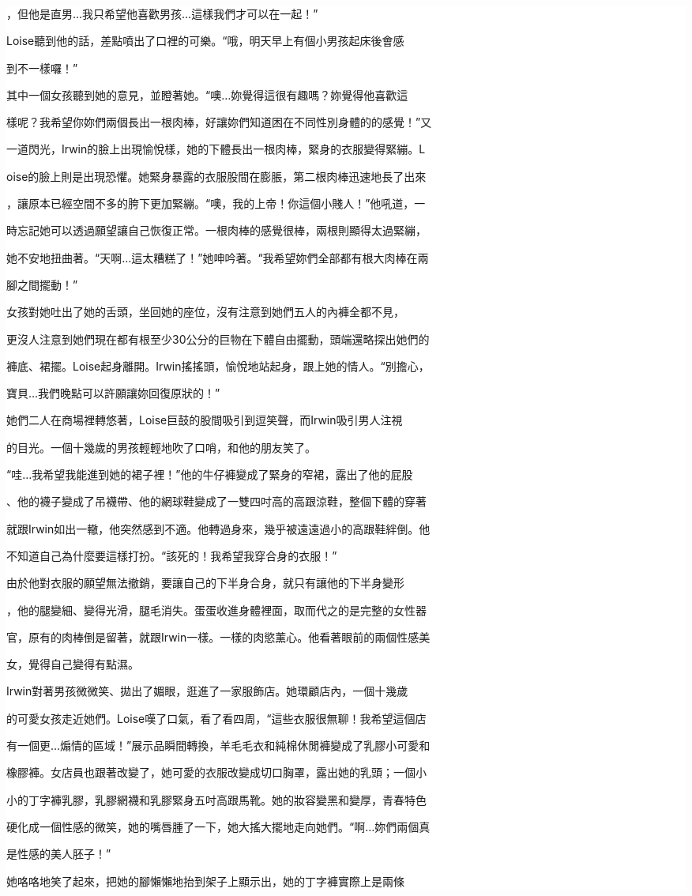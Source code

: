 ，但他是直男…我只希望他喜歡男孩…這樣我們才可以在一起！”

Loise聽到他的話，差點噴出了口裡的可樂。“哦，明天早上有個小男孩起床後會感

到不一樣囉！”

其中一個女孩聽到她的意見，並瞪著她。“噢…妳覺得這很有趣嗎？妳覺得他喜歡這

樣呢？我希望你妳們兩個長出一根肉棒，好讓妳們知道困在不同性別身體的的感覺！”又

一道閃光，Irwin的臉上出現愉悅樣，她的下體長出一根肉棒，緊身的衣服變得緊繃。L

oise的臉上則是出現恐懼。她緊身暴露的衣服股間在膨脹，第二根肉棒迅速地長了出來

，讓原本已經空間不多的胯下更加緊繃。“噢，我的上帝！你這個小賤人！”他吼道，一

時忘記她可以透過願望讓自己恢復正常。一根肉棒的感覺很棒，兩根則顯得太過緊繃，

她不安地扭曲著。“天啊…這太糟糕了！”她呻吟著。“我希望妳們全部都有根大肉棒在兩

腳之間擺動！”

女孩對她吐出了她的舌頭，坐回她的座位，沒有注意到她們五人的內褲全都不見，

更沒人注意到她們現在都有根至少30公分的巨物在下體自由擺動，頭端還略探出她們的

褲底、裙擺。Loise起身離開。Irwin搖搖頭，愉悅地站起身，跟上她的情人。“別擔心，

寶貝…我們晚點可以許願讓妳回復原狀的！”

她們二人在商場裡轉悠著，Loise巨鼓的股間吸引到逗笑聲，而Irwin吸引男人注視

的目光。一個十幾歲的男孩輕輕地吹了口哨，和他的朋友笑了。

“哇…我希望我能進到她的裙子裡！”他的牛仔褲變成了緊身的窄裙，露出了他的屁股

、他的襪子變成了吊襪帶、他的網球鞋變成了一雙四吋高的高跟涼鞋，整個下體的穿著

就跟Irwin如出一轍，他突然感到不適。他轉過身來，幾乎被遠遠過小的高跟鞋絆倒。他

不知道自己為什麼要這樣打扮。“該死的！我希望我穿合身的衣服！”

由於他對衣服的願望無法撤銷，要讓自己的下半身合身，就只有讓他的下半身變形

，他的腿變細、變得光滑，腿毛消失。蛋蛋收進身體裡面，取而代之的是完整的女性器

官，原有的肉棒倒是留著，就跟Irwin一樣。一樣的肉慾薰心。他看著眼前的兩個性感美

女，覺得自己變得有點濕。

Irwin對著男孩微微笑、拋出了媚眼，逛進了一家服飾店。她環顧店內，一個十幾歲

的可愛女孩走近她們。Loise嘆了口氣，看了看四周，“這些衣服很無聊！我希望這個店

有一個更…煽情的區域！”展示品瞬間轉換，羊毛毛衣和純棉休閒褲變成了乳膠小可愛和

橡膠褲。女店員也跟著改變了，她可愛的衣服改變成切口胸罩，露出她的乳頭；一個小

小的丁字褲乳膠，乳膠網襪和乳膠緊身五吋高跟馬靴。她的妝容變黑和變厚，青春特色

硬化成一個性感的微笑，她的嘴唇腫了一下，她大搖大擺地走向她們。“啊…妳們兩個真

是性感的美人胚子！”

她咯咯地笑了起來，把她的腳懶懶地抬到架子上顯示出，她的丁字褲實際上是兩條
